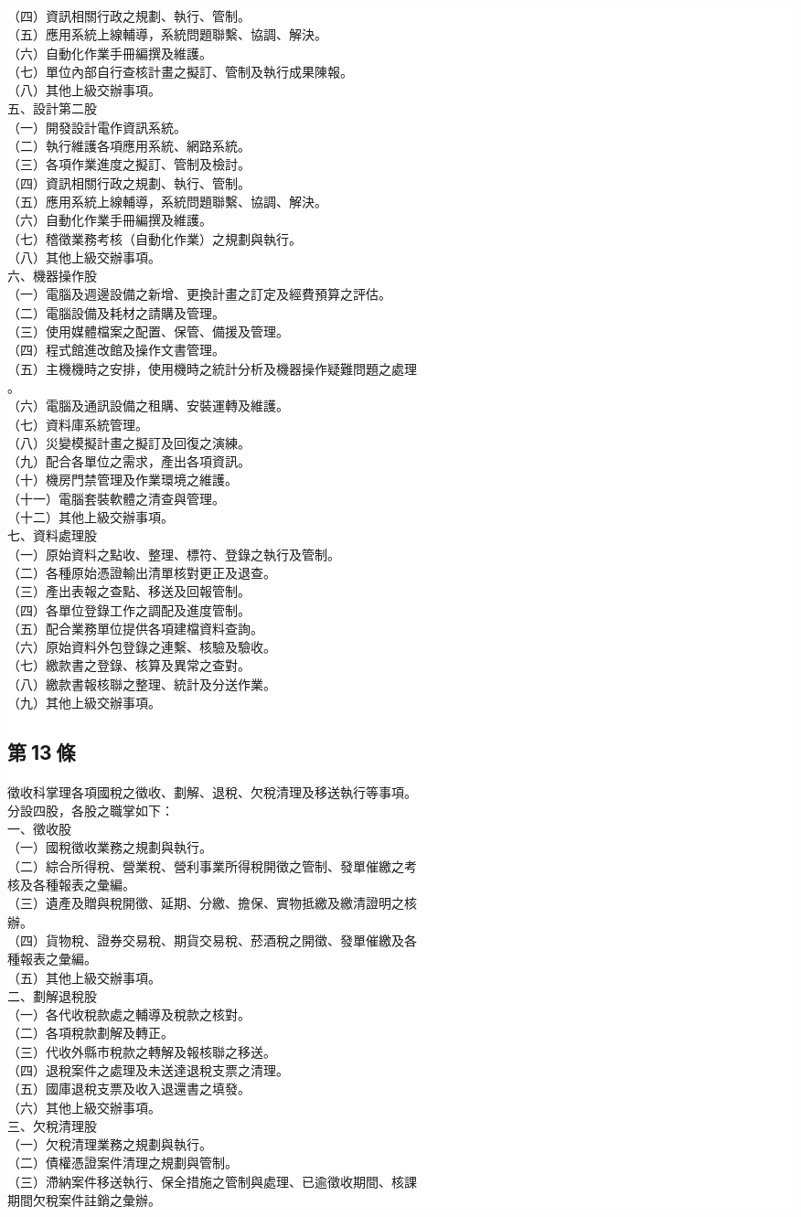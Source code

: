 （四）資訊相關行政之規劃、執行、管制。  
（五）應用系統上線輔導，系統問題聯繫、協調、解決。  
（六）自動化作業手冊編撰及維護。  
（七）單位內部自行查核計畫之擬訂、管制及執行成果陳報。  
（八）其他上級交辦事項。  
五、設計第二股  
（一）開發設計電作資訊系統。  
（二）執行維護各項應用系統、網路系統。  
（三）各項作業進度之擬訂、管制及檢討。  
（四）資訊相關行政之規劃、執行、管制。  
（五）應用系統上線輔導，系統問題聯繫、協調、解決。  
（六）自動化作業手冊編撰及維護。  
（七）稽徵業務考核（自動化作業）之規劃與執行。  
（八）其他上級交辦事項。  
六、機器操作股  
（一）電腦及週邊設備之新增、更換計畫之訂定及經費預算之評估。  
（二）電腦設備及耗材之請購及管理。  
（三）使用媒體檔案之配置、保管、備援及管理。  
（四）程式館進改館及操作文書管理。  
（五）主機機時之安排，使用機時之統計分析及機器操作疑難問題之處理  
      。  
（六）電腦及通訊設備之租購、安裝運轉及維護。  
（七）資料庫系統管理。  
（八）災變模擬計畫之擬訂及回復之演練。  
（九）配合各單位之需求，產出各項資訊。  
（十）機房門禁管理及作業環境之維護。  
（十一）電腦套裝軟體之清查與管理。  
（十二）其他上級交辦事項。  
七、資料處理股  
（一）原始資料之點收、整理、標符、登錄之執行及管制。  
（二）各種原始憑證輸出清單核對更正及退查。  
（三）產出表報之查點、移送及回報管制。  
（四）各單位登錄工作之調配及進度管制。  
（五）配合業務單位提供各項建檔資料查詢。  
（六）原始資料外包登錄之連繫、核驗及驗收。  
（七）繳款書之登錄、核算及異常之查對。  
（八）繳款書報核聯之整理、統計及分送作業。  
（九）其他上級交辦事項。

第 13 條
--------
徵收科掌理各項國稅之徵收、劃解、退稅、欠稅清理及移送執行等事項。  
分設四股，各股之職掌如下：  
一、徵收股  
（一）國稅徵收業務之規劃與執行。  
（二）綜合所得稅、營業稅、營利事業所得稅開徵之管制、發單催繳之考  
      核及各種報表之彙編。  
（三）遺產及贈與稅開徵、延期、分繳、擔保、實物抵繳及繳清證明之核  
      辦。  
（四）貨物稅、證券交易稅、期貨交易稅、菸酒稅之開徵、發單催繳及各  
      種報表之彙編。  
（五）其他上級交辦事項。  
二、劃解退稅股  
（一）各代收稅款處之輔導及稅款之核對。  
（二）各項稅款劃解及轉正。  
（三）代收外縣市稅款之轉解及報核聯之移送。  
（四）退稅案件之處理及未送達退稅支票之清理。  
（五）國庫退稅支票及收入退還書之填發。  
（六）其他上級交辦事項。  
三、欠稅清理股  
（一）欠稅清理業務之規劃與執行。  
（二）債權憑證案件清理之規劃與管制。  
（三）滯納案件移送執行、保全措施之管制與處理、已逾徵收期間、核課  
      期間欠稅案件註銷之彙辦。  